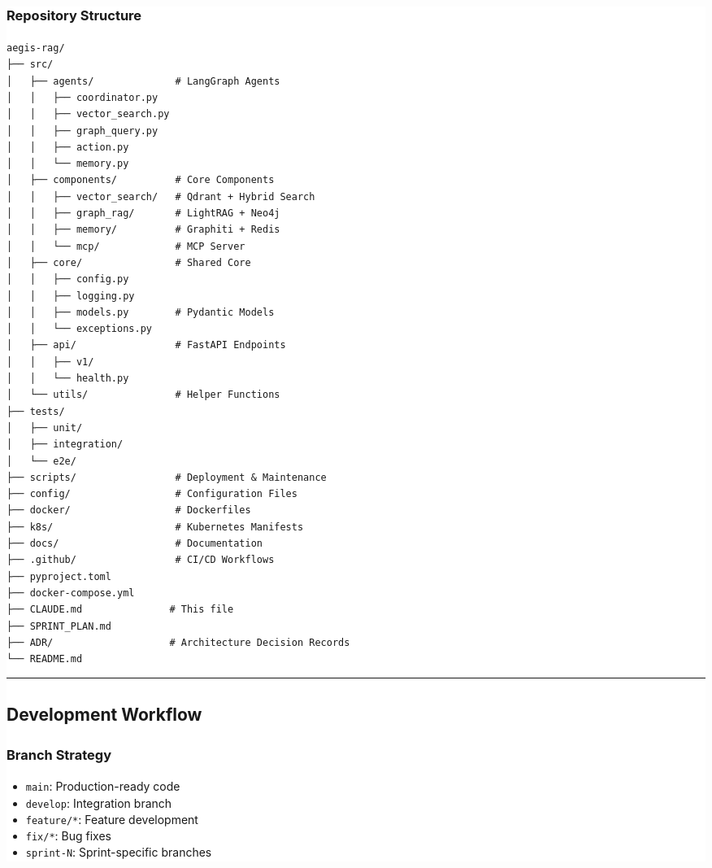 ### Repository Structure
```
aegis-rag/
├── src/
│   ├── agents/              # LangGraph Agents
│   │   ├── coordinator.py
│   │   ├── vector_search.py
│   │   ├── graph_query.py
│   │   ├── action.py
│   │   └── memory.py
│   ├── components/          # Core Components
│   │   ├── vector_search/   # Qdrant + Hybrid Search
│   │   ├── graph_rag/       # LightRAG + Neo4j
│   │   ├── memory/          # Graphiti + Redis
│   │   └── mcp/             # MCP Server
│   ├── core/                # Shared Core
│   │   ├── config.py
│   │   ├── logging.py
│   │   ├── models.py        # Pydantic Models
│   │   └── exceptions.py
│   ├── api/                 # FastAPI Endpoints
│   │   ├── v1/
│   │   └── health.py
│   └── utils/               # Helper Functions
├── tests/
│   ├── unit/
│   ├── integration/
│   └── e2e/
├── scripts/                 # Deployment & Maintenance
├── config/                  # Configuration Files
├── docker/                  # Dockerfiles
├── k8s/                     # Kubernetes Manifests
├── docs/                    # Documentation
├── .github/                 # CI/CD Workflows
├── pyproject.toml
├── docker-compose.yml
├── CLAUDE.md               # This file
├── SPRINT_PLAN.md
├── ADR/                    # Architecture Decision Records
└── README.md
```

---

## Development Workflow

### Branch Strategy
- `main`: Production-ready code
- `develop`: Integration branch
- `feature/*`: Feature development
- `fix/*`: Bug fixes
- `sprint-N`: Sprint-specific branches
